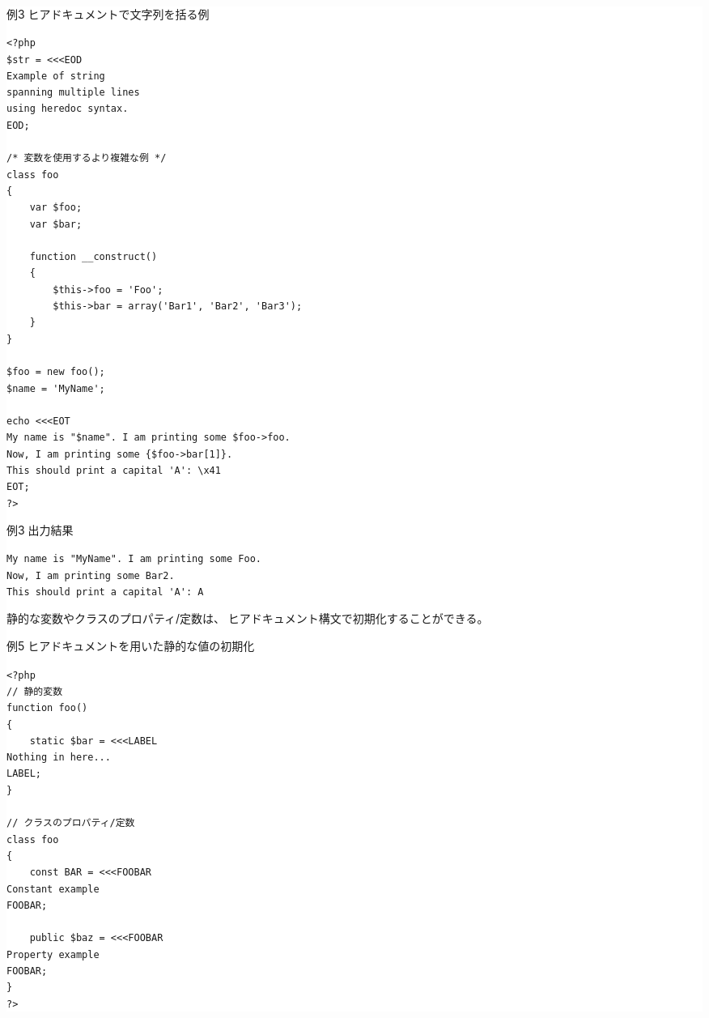 例3 ヒアドキュメントで文字列を括る例
```
<?php
$str = <<<EOD
Example of string
spanning multiple lines
using heredoc syntax.
EOD;

/* 変数を使用するより複雑な例 */
class foo
{
    var $foo;
    var $bar;

    function __construct()
    {
        $this->foo = 'Foo';
        $this->bar = array('Bar1', 'Bar2', 'Bar3');
    }
}

$foo = new foo();
$name = 'MyName';

echo <<<EOT
My name is "$name". I am printing some $foo->foo.
Now, I am printing some {$foo->bar[1]}.
This should print a capital 'A': \x41
EOT;
?>
```

例3 出力結果
```
My name is "MyName". I am printing some Foo.
Now, I am printing some Bar2.
This should print a capital 'A': A
```

静的な変数やクラスのプロパティ/定数は、 ヒアドキュメント構文で初期化することができる。

例5 ヒアドキュメントを用いた静的な値の初期化
```
<?php
// 静的変数
function foo()
{
    static $bar = <<<LABEL
Nothing in here...
LABEL;
}

// クラスのプロパティ/定数
class foo
{
    const BAR = <<<FOOBAR
Constant example
FOOBAR;

    public $baz = <<<FOOBAR
Property example
FOOBAR;
}
?>
```
